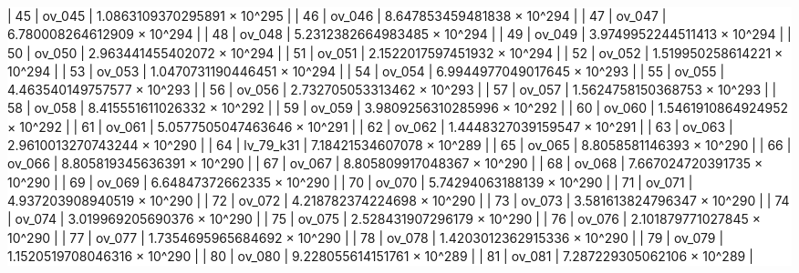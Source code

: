 | 45 | ov_045 | 1.0863109370295891 × 10^295 |
| 46 | ov_046 | 8.647853459481838 × 10^294 |
| 47 | ov_047 | 6.780008264612909 × 10^294 |
| 48 | ov_048 | 5.2312382664983485 × 10^294 |
| 49 | ov_049 | 3.9749952244511413 × 10^294 |
| 50 | ov_050 | 2.963441455402072 × 10^294 |
| 51 | ov_051 | 2.1522017597451932 × 10^294 |
| 52 | ov_052 | 1.519950258614221 × 10^294 |
| 53 | ov_053 | 1.0470731190446451 × 10^294 |
| 54 | ov_054 | 6.9944977049017645 × 10^293 |
| 55 | ov_055 | 4.463540149757577 × 10^293 |
| 56 | ov_056 | 2.732705053313462 × 10^293 |
| 57 | ov_057 | 1.5624758150368753 × 10^293 |
| 58 | ov_058 | 8.415551611026332 × 10^292 |
| 59 | ov_059 | 3.9809256310285996 × 10^292 |
| 60 | ov_060 | 1.5461910864924952 × 10^292 |
| 61 | ov_061 | 5.0577505047463646 × 10^291 |
| 62 | ov_062 | 1.4448327039159547 × 10^291 |
| 63 | ov_063 | 2.9610013270743244 × 10^290 |
| 64 | lv_79_k31 | 7.18421534607078 × 10^289 |
| 65 | ov_065 | 8.8058581146393 × 10^290 |
| 66 | ov_066 | 8.805819345636391 × 10^290 |
| 67 | ov_067 | 8.805809917048367 × 10^290 |
| 68 | ov_068 | 7.667024720391735 × 10^290 |
| 69 | ov_069 | 6.64847372662335 × 10^290 |
| 70 | ov_070 | 5.74294063188139 × 10^290 |
| 71 | ov_071 | 4.937203908940519 × 10^290 |
| 72 | ov_072 | 4.218782374224698 × 10^290 |
| 73 | ov_073 | 3.581613824796347 × 10^290 |
| 74 | ov_074 | 3.019969205690376 × 10^290 |
| 75 | ov_075 | 2.528431907296179 × 10^290 |
| 76 | ov_076 | 2.101879771027845 × 10^290 |
| 77 | ov_077 | 1.7354695965684692 × 10^290 |
| 78 | ov_078 | 1.4203012362915336 × 10^290 |
| 79 | ov_079 | 1.1520519708046316 × 10^290 |
| 80 | ov_080 | 9.228055614151761 × 10^289 |
| 81 | ov_081 | 7.287229305062106 × 10^289 |